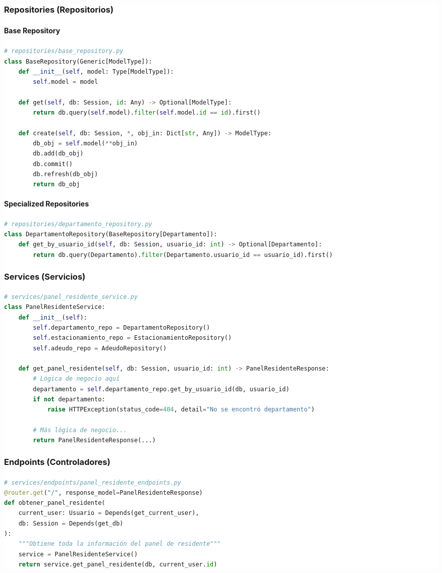 ### **Repositories (Repositorios)**

#### Base Repository
```python
# repositories/base_repository.py
class BaseRepository(Generic[ModelType]):
    def __init__(self, model: Type[ModelType]):
        self.model = model

    def get(self, db: Session, id: Any) -> Optional[ModelType]:
        return db.query(self.model).filter(self.model.id == id).first()

    def create(self, db: Session, *, obj_in: Dict[str, Any]) -> ModelType:
        db_obj = self.model(**obj_in)
        db.add(db_obj)
        db.commit()
        db.refresh(db_obj)
        return db_obj
```

#### Specialized Repositories
```python
# repositories/departamento_repository.py
class DepartamentoRepository(BaseRepository[Departamento]):
    def get_by_usuario_id(self, db: Session, usuario_id: int) -> Optional[Departamento]:
        return db.query(Departamento).filter(Departamento.usuario_id == usuario_id).first()
```

### **Services (Servicios)**

```python
# services/panel_residente_service.py
class PanelResidenteService:
    def __init__(self):
        self.departamento_repo = DepartamentoRepository()
        self.estacionamiento_repo = EstacionamientoRepository()
        self.adeudo_repo = AdeudoRepository()

    def get_panel_residente(self, db: Session, usuario_id: int) -> PanelResidenteResponse:
        # Lógica de negocio aquí
        departamento = self.departamento_repo.get_by_usuario_id(db, usuario_id)
        if not departamento:
            raise HTTPException(status_code=404, detail="No se encontró departamento")
        
        # Más lógica de negocio...
        return PanelResidenteResponse(...)
```

### **Endpoints (Controladores)**

```python
# services/endpoints/panel_residente_endpoints.py
@router.get("/", response_model=PanelResidenteResponse)
def obtener_panel_residente(
    current_user: Usuario = Depends(get_current_user),
    db: Session = Depends(get_db)
):
    """Obtiene toda la información del panel de residente"""
    service = PanelResidenteService()
    return service.get_panel_residente(db, current_user.id)
```
